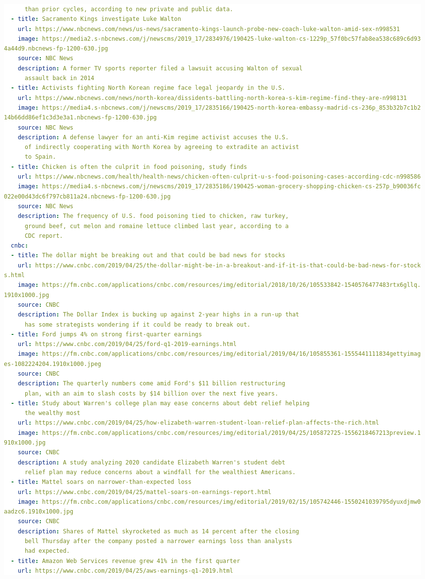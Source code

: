```yaml
      than prior cycles, according to new private and public data.
  - title: Sacramento Kings investigate Luke Walton
    url: https://www.nbcnews.com/news/us-news/sacramento-kings-launch-probe-new-coach-luke-walton-amid-sex-n998531
    image: https://media2.s-nbcnews.com/j/newscms/2019_17/2834976/190425-luke-walton-cs-1229p_57f0bc57fab8ea538c689c6d934a44d9.nbcnews-fp-1200-630.jpg
    source: NBC News
    description: A former TV sports reporter filed a lawsuit accusing Walton of sexual
      assault back in 2014
  - title: Activists fighting North Korean regime face legal jeopardy in the U.S.
    url: https://www.nbcnews.com/news/north-korea/dissidents-battling-north-korea-s-kim-regime-find-they-are-n998131
    image: https://media4.s-nbcnews.com/j/newscms/2019_17/2835166/190425-north-korea-embassy-madrid-cs-236p_853b32b7c1b214b66dd86ef1c3d3e3a1.nbcnews-fp-1200-630.jpg
    source: NBC News
    description: A defense lawyer for an anti-Kim regime activist accuses the U.S.
      of indirectly cooperating with North Korea by agreeing to extradite an activist
      to Spain.
  - title: Chicken is often the culprit in food poisoning, study finds
    url: https://www.nbcnews.com/health/health-news/chicken-often-culprit-u-s-food-poisoning-cases-according-cdc-n998586
    image: https://media4.s-nbcnews.com/j/newscms/2019_17/2835186/190425-woman-grocery-shopping-chicken-cs-257p_b90036fc022e00d43dc6f797cb811a24.nbcnews-fp-1200-630.jpg
    source: NBC News
    description: The frequency of U.S. food poisoning tied to chicken, raw turkey,
      ground beef, cut melon and romaine lettuce climbed last year, according to a
      CDC report.
  cnbc:
  - title: The dollar might be breaking out and that could be bad news for stocks
    url: https://www.cnbc.com/2019/04/25/the-dollar-might-be-in-a-breakout-and-if-it-is-that-could-be-bad-news-for-stocks.html
    image: https://fm.cnbc.com/applications/cnbc.com/resources/img/editorial/2018/10/26/105533842-1540576477483rtx6gllq.1910x1000.jpg
    source: CNBC
    description: The Dollar Index is bucking up against 2-year highs in a run-up that
      has some strategists wondering if it could be ready to break out.
  - title: Ford jumps 4% on strong first-quarter earnings
    url: https://www.cnbc.com/2019/04/25/ford-q1-2019-earnings.html
    image: https://fm.cnbc.com/applications/cnbc.com/resources/img/editorial/2019/04/16/105855361-1555441111834gettyimages-1082224204.1910x1000.jpeg
    source: CNBC
    description: The quarterly numbers come amid Ford's $11 billion restructuring
      plan, with an aim to slash costs by $14 billion over the next five years.
  - title: Study about Warren's college plan may ease concerns about debt relief helping
      the wealthy most
    url: https://www.cnbc.com/2019/04/25/how-elizabeth-warren-student-loan-relief-plan-affects-the-rich.html
    image: https://fm.cnbc.com/applications/cnbc.com/resources/img/editorial/2019/04/25/105872725-1556218467213preview.1910x1000.jpg
    source: CNBC
    description: A study analyzing 2020 candidate Elizabeth Warren's student debt
      relief plan may reduce concerns about a windfall for the wealthiest Americans.
  - title: Mattel soars on narrower-than-expected loss
    url: https://www.cnbc.com/2019/04/25/mattel-soars-on-earnings-report.html
    image: https://fm.cnbc.com/applications/cnbc.com/resources/img/editorial/2019/02/15/105742446-1550241039795dyuxdjmw0aadzc6.1910x1000.jpg
    source: CNBC
    description: Shares of Mattel skyrocketed as much as 14 percent after the closing
      bell Thursday after the company posted a narrower earnings loss than analysts
      had expected.
  - title: Amazon Web Services revenue grew 41% in the first quarter
    url: https://www.cnbc.com/2019/04/25/aws-earnings-q1-2019.html
```